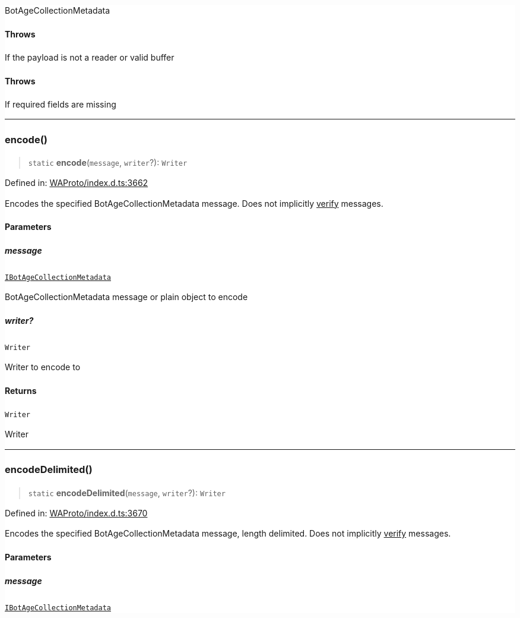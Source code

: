 BotAgeCollectionMetadata

#### Throws

If the payload is not a reader or valid buffer

#### Throws

If required fields are missing

***

### encode()

> `static` **encode**(`message`, `writer`?): `Writer`

Defined in: [WAProto/index.d.ts:3662](https://github.com/Fokusdotid/bail/blob/8b525f9ebcc20cb9acd0f880b6ad58976e38b117/WAProto/index.d.ts#L3662)

Encodes the specified BotAgeCollectionMetadata message. Does not implicitly [verify](BotAgeCollectionMetadata.md#verify) messages.

#### Parameters

##### message

[`IBotAgeCollectionMetadata`](../interfaces/IBotAgeCollectionMetadata.md)

BotAgeCollectionMetadata message or plain object to encode

##### writer?

`Writer`

Writer to encode to

#### Returns

`Writer`

Writer

***

### encodeDelimited()

> `static` **encodeDelimited**(`message`, `writer`?): `Writer`

Defined in: [WAProto/index.d.ts:3670](https://github.com/Fokusdotid/bail/blob/8b525f9ebcc20cb9acd0f880b6ad58976e38b117/WAProto/index.d.ts#L3670)

Encodes the specified BotAgeCollectionMetadata message, length delimited. Does not implicitly [verify](BotAgeCollectionMetadata.md#verify) messages.

#### Parameters

##### message

[`IBotAgeCollectionMetadata`](../interfaces/IBotAgeCollectionMetadata.md)
